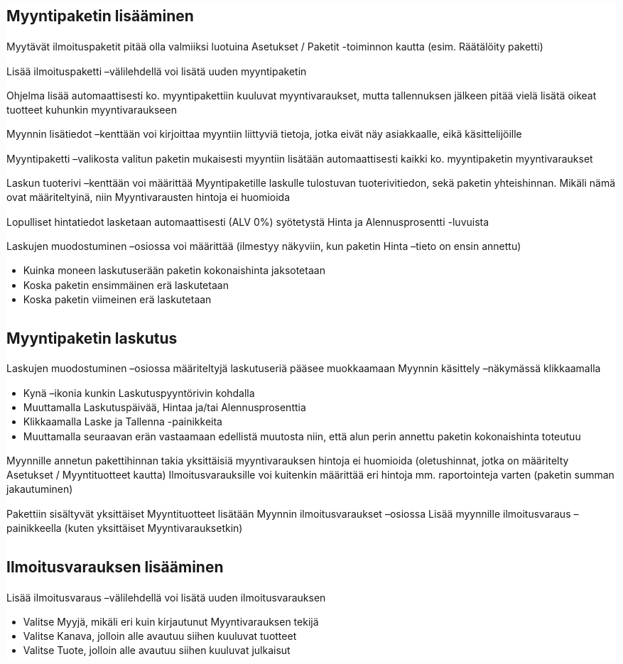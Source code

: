 ## Myyntipaketin lisääminen

Myytävät ilmoituspaketit pitää olla valmiiksi luotuina Asetukset / Paketit -toiminnon kautta (esim. Räätälöity paketti)

Lisää ilmoituspaketti –välilehdellä voi lisätä uuden myyntipaketin

Ohjelma lisää automaattisesti ko. myyntipakettiin kuuluvat myyntivaraukset, mutta tallennuksen jälkeen pitää vielä lisätä oikeat tuotteet kuhunkin myyntivaraukseen

Myynnin lisätiedot –kenttään voi kirjoittaa myyntiin liittyviä tietoja, jotka eivät näy asiakkaalle, eikä käsittelijöille

Myyntipaketti –valikosta valitun paketin mukaisesti myyntiin lisätään automaattisesti kaikki ko. myyntipaketin myyntivaraukset

Laskun tuoterivi –kenttään voi määrittää Myyntipaketille laskulle tulostuvan tuoterivitiedon, sekä paketin yhteishinnan.
Mikäli nämä ovat määriteltyinä, niin Myyntivarausten hintoja ei huomioida

Lopulliset hintatiedot lasketaan automaattisesti (ALV 0%) syötetystä Hinta ja Alennusprosentti -luvuista

Laskujen muodostuminen –osiossa voi määrittää (ilmestyy näkyviin, kun paketin Hinta –tieto on ensin annettu)
- Kuinka moneen laskutuserään paketin kokonaishinta jaksotetaan
- Koska paketin ensimmäinen erä laskutetaan
- Koska paketin viimeinen erä laskutetaan

## Myyntipaketin laskutus

Laskujen muodostuminen –osiossa määriteltyjä laskutuseriä pääsee muokkaamaan Myynnin käsittely –näkymässä klikkaamalla

- Kynä –ikonia kunkin Laskutuspyyntörivin kohdalla
- Muuttamalla Laskutuspäivää, Hintaa ja/tai Alennusprosenttia
- Klikkaamalla Laske ja Tallenna -painikkeita
- Muuttamalla seuraavan erän vastaamaan edellistä muutosta niin, että alun perin annettu paketin kokonaishinta toteutuu

Myynnille annetun pakettihinnan takia yksittäisiä myyntivarauksen hintoja ei huomioida (oletushinnat, jotka on määritelty Asetukset / Myyntituotteet kautta)
Ilmoitusvarauksille voi kuitenkin määrittää eri hintoja mm. raportointeja varten (paketin summan jakautuminen)

Pakettiin sisältyvät yksittäiset Myyntituotteet lisätään Myynnin ilmoitusvaraukset –osiossa Lisää myynnille ilmoitusvaraus –painikkeella (kuten yksittäiset Myyntivarauksetkin)

## Ilmoitusvarauksen lisääminen

Lisää ilmoitusvaraus –välilehdellä voi lisätä uuden ilmoitusvarauksen

- Valitse Myyjä, mikäli eri kuin kirjautunut Myyntivarauksen tekijä
- Valitse Kanava, jolloin alle avautuu siihen kuuluvat tuotteet
- Valitse Tuote, jolloin alle avautuu siihen kuuluvat julkaisut
